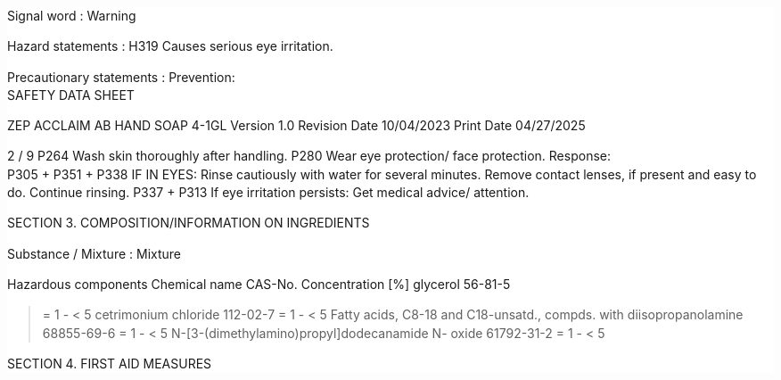  
 
 
Signal word 
: Warning 
 
Hazard statements 
: H319 Causes serious eye irritation. 
 
Precautionary statements 
: Prevention:  
SAFETY DATA SHEET 
 
ZEP ACCLAIM AB HAND SOAP 4-1GL 
Version 1.0 
Revision Date 10/04/2023 
Print Date 04/27/2025  
 
 
2 / 9 
P264 Wash skin thoroughly after handling. 
P280 Wear eye protection/ face protection. 
Response:  
P305 + P351 + P338 IF IN EYES: Rinse cautiously with water 
for several minutes. Remove contact lenses, if present and 
easy to do. Continue rinsing. 
P337 + P313 If eye irritation persists: Get medical advice/ 
attention. 
 
 
 
 
SECTION 3. COMPOSITION/INFORMATION ON INGREDIENTS 
 
Substance / Mixture 
: 
Mixture 
 
Hazardous components 
Chemical name 
CAS-No. 
Concentration [%] 
glycerol 
56-81-5 
>= 1 - < 5 
cetrimonium chloride 
112-02-7 
>= 1 - < 5 
Fatty acids, C8-18 and C18-unsatd., compds. with 
diisopropanolamine 
68855-69-6 
>= 1 - < 5 
N-[3-(dimethylamino)propyl]dodecanamide N-
oxide 
61792-31-2 
>= 1 - < 5 
 
SECTION 4. FIRST AID MEASURES 
 